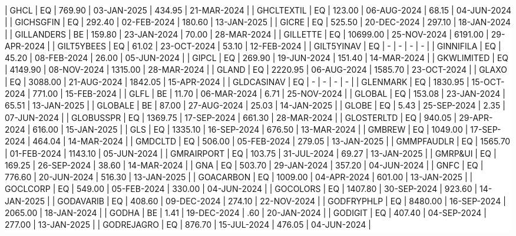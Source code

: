| GHCL | EQ | 769.90 | 03-JAN-2025 | 434.95 | 21-MAR-2024 |
| GHCLTEXTIL | EQ | 123.00 | 06-AUG-2024 | 68.15 | 04-JUN-2024 |
| GICHSGFIN | EQ | 292.40 | 02-FEB-2024 | 180.60 | 13-JAN-2025 |
| GICRE | EQ | 525.50 | 20-DEC-2024 | 297.10 | 18-JAN-2024 |
| GILLANDERS | BE | 159.80 | 23-JAN-2024 | 70.00 | 28-MAR-2024 |
| GILLETTE | EQ | 10699.00 | 25-NOV-2024 | 6191.00 | 29-APR-2024 |
| GILT5YBEES | EQ | 61.02 | 23-OCT-2024 | 53.10 | 12-FEB-2024 |
| GILT5YINAV | EQ | - | - | - | - |
| GINNIFILA | EQ | 45.20 | 08-FEB-2024 | 26.00 | 05-JUN-2024 |
| GIPCL | EQ | 269.90 | 19-JUN-2024 | 151.40 | 14-MAR-2024 |
| GKWLIMITED | EQ | 4149.90 | 08-NOV-2024 | 1315.00 | 28-MAR-2024 |
| GLAND | EQ | 2220.95 | 06-AUG-2024 | 1585.70 | 23-OCT-2024 |
| GLAXO | EQ | 3088.00 | 21-AUG-2024 | 1842.05 | 15-APR-2024 |
| GLDCASINAV | EQ | - | - | - | - |
| GLENMARK | EQ | 1830.95 | 15-OCT-2024 | 771.00 | 15-FEB-2024 |
| GLFL | BE | 11.70 | 06-MAR-2024 | 6.71 | 25-NOV-2024 |
| GLOBAL | EQ | 153.08 | 23-JAN-2024 | 65.51 | 13-JAN-2025 |
| GLOBALE | BE | 87.00 | 27-AUG-2024 | 25.03 | 14-JAN-2025 |
| GLOBE | EQ | 5.43 | 25-SEP-2024 | 2.35 | 07-JUN-2024 |
| GLOBUSSPR | EQ | 1369.75 | 17-SEP-2024 | 661.30 | 28-MAR-2024 |
| GLOSTERLTD | EQ | 940.05 | 29-APR-2024 | 616.00 | 15-JAN-2025 |
| GLS | EQ | 1335.10 | 16-SEP-2024 | 676.50 | 13-MAR-2024 |
| GMBREW | EQ | 1049.00 | 17-SEP-2024 | 464.04 | 14-MAR-2024 |
| GMDCLTD | EQ | 506.00 | 05-FEB-2024 | 279.05 | 13-JAN-2025 |
| GMMPFAUDLR | EQ | 1565.70 | 01-FEB-2024 | 1143.10 | 05-JUN-2024 |
| GMRAIRPORT | EQ | 103.75 | 31-JUL-2024 | 69.27 | 13-JAN-2025 |
| GMRP&UI | EQ | 169.25 | 26-SEP-2024 | 38.60 | 14-MAR-2024 |
| GNA | EQ | 503.70 | 29-JAN-2024 | 357.20 | 04-JUN-2024 |
| GNFC | EQ | 776.60 | 20-JUN-2024 | 516.30 | 13-JAN-2025 |
| GOACARBON | EQ | 1009.00 | 04-APR-2024 | 601.00 | 13-JAN-2025 |
| GOCLCORP | EQ | 549.00 | 05-FEB-2024 | 330.00 | 04-JUN-2024 |
| GOCOLORS | EQ | 1407.80 | 30-SEP-2024 | 923.60 | 14-JAN-2025 |
| GODAVARIB | EQ | 408.60 | 09-DEC-2024 | 274.10 | 22-NOV-2024 |
| GODFRYPHLP | EQ | 8480.00 | 16-SEP-2024 | 2065.00 | 18-JAN-2024 |
| GODHA | BE | 1.41 | 19-DEC-2024 | .60 | 20-JAN-2024 |
| GODIGIT | EQ | 407.40 | 04-SEP-2024 | 277.00 | 13-JAN-2025 |
| GODREJAGRO | EQ | 876.70 | 15-JUL-2024 | 476.05 | 04-JUN-2024 |